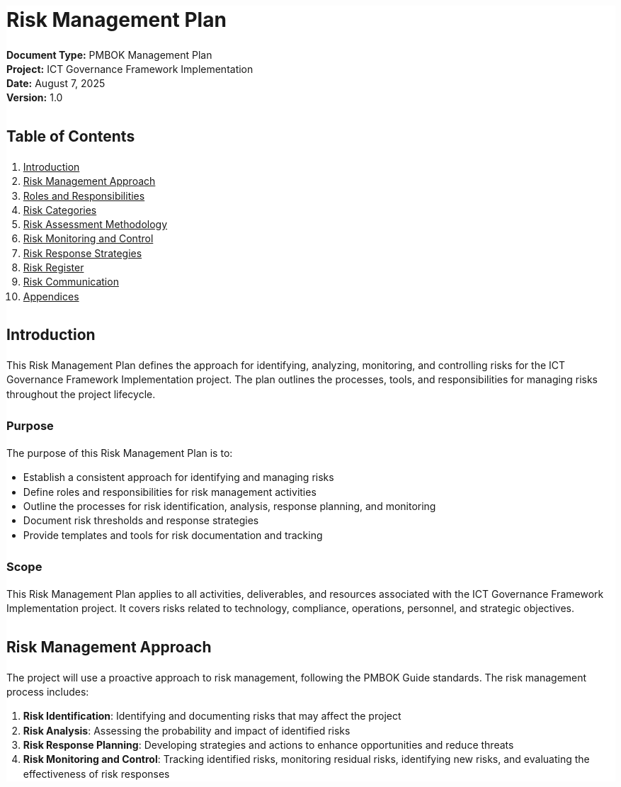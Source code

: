 # Risk Management Plan

**Document Type:** PMBOK Management Plan  
**Project:** ICT Governance Framework Implementation  
**Date:** August 7, 2025  
**Version:** 1.0

## Table of Contents
1. [Introduction](#introduction)
2. [Risk Management Approach](#risk-management-approach)
3. [Roles and Responsibilities](#roles-and-responsibilities)
4. [Risk Categories](#risk-categories)
5. [Risk Assessment Methodology](#risk-assessment-methodology)
6. [Risk Monitoring and Control](#risk-monitoring-and-control)
7. [Risk Response Strategies](#risk-response-strategies)
8. [Risk Register](#risk-register)
9. [Risk Communication](#risk-communication)
10. [Appendices](#appendices)

## Introduction

This Risk Management Plan defines the approach for identifying, analyzing, monitoring, and controlling risks for the ICT Governance Framework Implementation project. The plan outlines the processes, tools, and responsibilities for managing risks throughout the project lifecycle.

### Purpose

The purpose of this Risk Management Plan is to:

- Establish a consistent approach for identifying and managing risks
- Define roles and responsibilities for risk management activities
- Outline the processes for risk identification, analysis, response planning, and monitoring
- Document risk thresholds and response strategies
- Provide templates and tools for risk documentation and tracking

### Scope

This Risk Management Plan applies to all activities, deliverables, and resources associated with the ICT Governance Framework Implementation project. It covers risks related to technology, compliance, operations, personnel, and strategic objectives.

## Risk Management Approach

The project will use a proactive approach to risk management, following the PMBOK Guide standards. The risk management process includes:

1. **Risk Identification**: Identifying and documenting risks that may affect the project
2. **Risk Analysis**: Assessing the probability and impact of identified risks
3. **Risk Response Planning**: Developing strategies and actions to enhance opportunities and reduce threats
4. **Risk Monitoring and Control**: Tracking identified risks, monitoring residual risks, identifying new risks, and evaluating the effectiveness of risk responses
